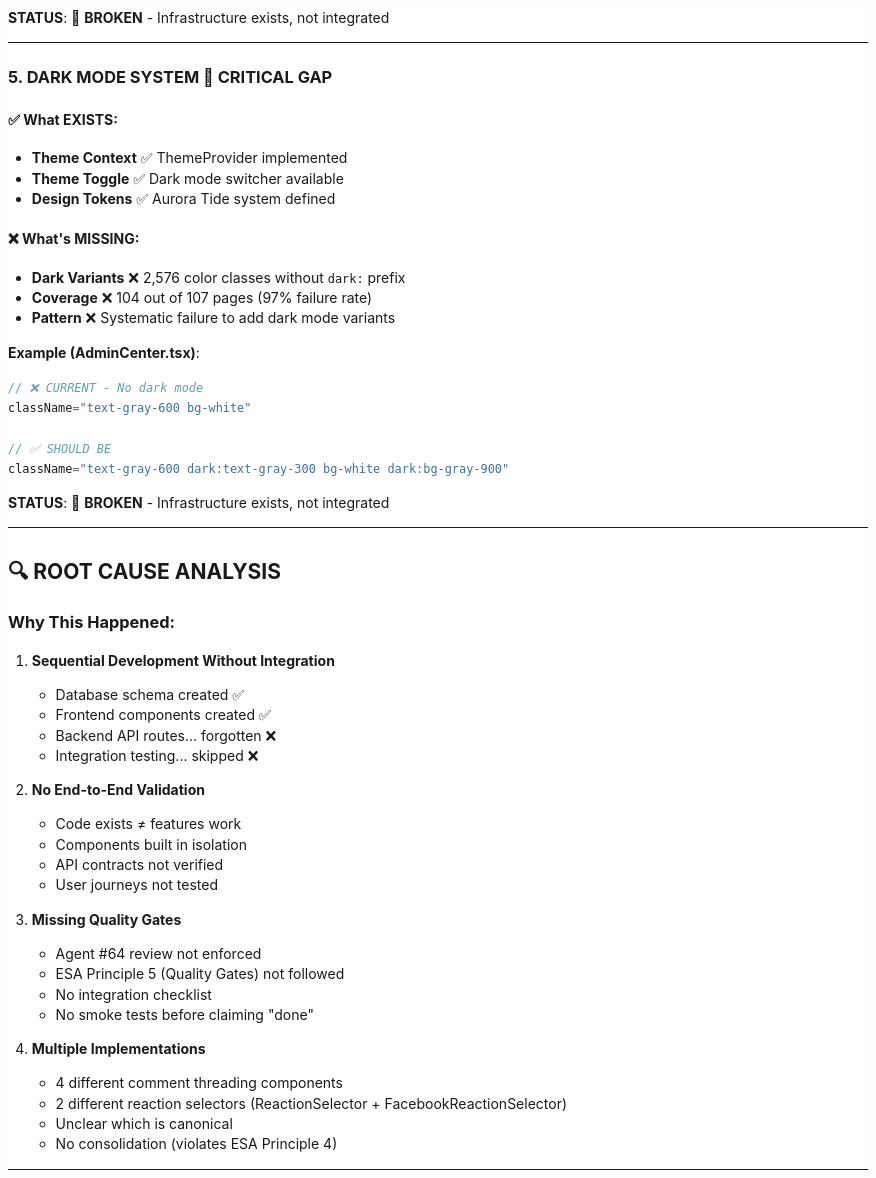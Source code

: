 **STATUS**: 🔴 **BROKEN** - Infrastructure exists, not integrated

---

### 5. **DARK MODE SYSTEM** 🔴 CRITICAL GAP

#### ✅ What EXISTS:
- **Theme Context** ✅ ThemeProvider implemented
- **Theme Toggle** ✅ Dark mode switcher available
- **Design Tokens** ✅ Aurora Tide system defined

#### ❌ What's MISSING:
- **Dark Variants** ❌ 2,576 color classes without `dark:` prefix
- **Coverage** ❌ 104 out of 107 pages (97% failure rate)
- **Pattern** ❌ Systematic failure to add dark mode variants

**Example (AdminCenter.tsx)**:
```typescript
// ❌ CURRENT - No dark mode
className="text-gray-600 bg-white"

// ✅ SHOULD BE
className="text-gray-600 dark:text-gray-300 bg-white dark:bg-gray-900"
```

**STATUS**: 🔴 **BROKEN** - Infrastructure exists, not integrated

---

## 🔍 ROOT CAUSE ANALYSIS

### **Why This Happened**:

1. **Sequential Development Without Integration**
   - Database schema created ✅
   - Frontend components created ✅
   - Backend API routes... forgotten ❌
   - Integration testing... skipped ❌

2. **No End-to-End Validation**
   - Code exists ≠ features work
   - Components built in isolation
   - API contracts not verified
   - User journeys not tested

3. **Missing Quality Gates**
   - Agent #64 review not enforced
   - ESA Principle 5 (Quality Gates) not followed
   - No integration checklist
   - No smoke tests before claiming "done"

4. **Multiple Implementations**
   - 4 different comment threading components
   - 2 different reaction selectors (ReactionSelector + FacebookReactionSelector)
   - Unclear which is canonical
   - No consolidation (violates ESA Principle 4)

---